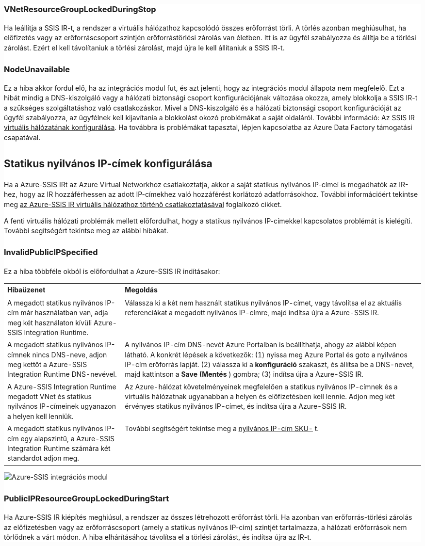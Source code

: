 ### <a name="vnetresourcegrouplockedduringstop"></a>VNetResourceGroupLockedDuringStop

Ha leállítja a SSIS IR-t, a rendszer a virtuális hálózathoz kapcsolódó összes erőforrást törli. A törlés azonban meghiúsulhat, ha előfizetés vagy az erőforráscsoport szintjén erőforrástörlési zárolás van életben. Itt is az ügyfél szabályozza és állítja be a törlési zárolást. Ezért el kell távolítaniuk a törlési zárolást, majd újra le kell állítaniuk a SSIS IR-t.

### <a name="nodeunavailable"></a>NodeUnavailable

Ez a hiba akkor fordul elő, ha az integrációs modul fut, és azt jelenti, hogy az integrációs modul állapota nem megfelelő. Ezt a hibát mindig a DNS-kiszolgáló vagy a hálózati biztonsági csoport konfigurációjának változása okozza, amely blokkolja a SSIS IR-t a szükséges szolgáltatáshoz való csatlakozáskor. Mivel a DNS-kiszolgáló és a hálózati biztonsági csoport konfigurációját az ügyfél szabályozza, az ügyfélnek kell kijavítania a blokkolást okozó problémákat a saját oldaláról. További információ: [Az SSIS IR virtuális hálózatának konfigurálása](https://docs.microsoft.com/azure/data-factory/join-azure-ssis-integration-runtime-virtual-network). Ha továbbra is problémákat tapasztal, lépjen kapcsolatba az Azure Data Factory támogatási csapatával.

## <a name="static-public-ip-addresses-configuration"></a>Statikus nyilvános IP-címek konfigurálása

Ha a Azure-SSIS IRt az Azure Virtual Networkhoz csatlakoztatja, akkor a saját statikus nyilvános IP-címei is megadhatók az IR-hez, hogy az IR hozzáférhessen az adott IP-címekhez való hozzáférést korlátozó adatforrásokhoz. További információért tekintse meg [az Azure-SSIS IR virtuális hálózathoz történő csatlakoztatásával](https://docs.microsoft.com/azure/data-factory/join-azure-ssis-integration-runtime-virtual-network) foglalkozó cikket.

A fenti virtuális hálózati problémák mellett előfordulhat, hogy a statikus nyilvános IP-címekkel kapcsolatos problémát is kielégíti. További segítségért tekintse meg az alábbi hibákat.

### <a name="invalidpublicipspecified"></a><a name="InvalidPublicIPSpecified"></a>InvalidPublicIPSpecified

Ez a hiba többféle okból is előfordulhat a Azure-SSIS IR indításakor:

| Hibaüzenet | Megoldás|
|:--- |:--- |
| A megadott statikus nyilvános IP-cím már használatban van, adja meg két használaton kívüli Azure-SSIS Integration Runtime. | Válassza ki a két nem használt statikus nyilvános IP-címet, vagy távolítsa el az aktuális referenciákat a megadott nyilvános IP-címre, majd indítsa újra a Azure-SSIS IR. |
| A megadott statikus nyilvános IP-címnek nincs DNS-neve, adjon meg kettőt a Azure-SSIS Integration Runtime DNS-nevével. | A nyilvános IP-cím DNS-nevét Azure Portalban is beállíthatja, ahogy az alábbi képen látható. A konkrét lépések a következők: (1) nyissa meg Azure Portal és goto a nyilvános IP-cím erőforrás lapját. (2) válassza ki a **konfiguráció** szakaszt, és állítsa be a DNS-nevet, majd kattintson a **Save (Mentés** ) gombra; (3) indítsa újra a Azure-SSIS IR. |
| A Azure-SSIS Integration Runtime megadott VNet és statikus nyilvános IP-címeinek ugyanazon a helyen kell lenniük. | Az Azure-hálózat követelményeinek megfelelően a statikus nyilvános IP-címnek és a virtuális hálózatnak ugyanabban a helyen és előfizetésben kell lennie. Adjon meg két érvényes statikus nyilvános IP-címet, és indítsa újra a Azure-SSIS IR. |
| A megadott statikus nyilvános IP-cím egy alapszintű, a Azure-SSIS Integration Runtime számára két standardot adjon meg. | További segítségért tekintse meg a [nyilvános IP-cím SKU-](https://docs.microsoft.com/azure/virtual-network/virtual-network-ip-addresses-overview-arm#sku) t. |

![Azure-SSIS integrációs modul](media/ssis-integration-runtime-management-troubleshoot/setup-publicipdns-name.png)

### <a name="publicipresourcegrouplockedduringstart"></a>PublicIPResourceGroupLockedDuringStart

Ha Azure-SSIS IR kiépítés meghiúsul, a rendszer az összes létrehozott erőforrást törli. Ha azonban van erőforrás-törlési zárolás az előfizetésben vagy az erőforráscsoport (amely a statikus nyilvános IP-cím) szintjét tartalmazza, a hálózati erőforrások nem törlődnek a várt módon. A hiba elhárításához távolítsa el a törlési zárolást, és indítsa újra az IR-t.
